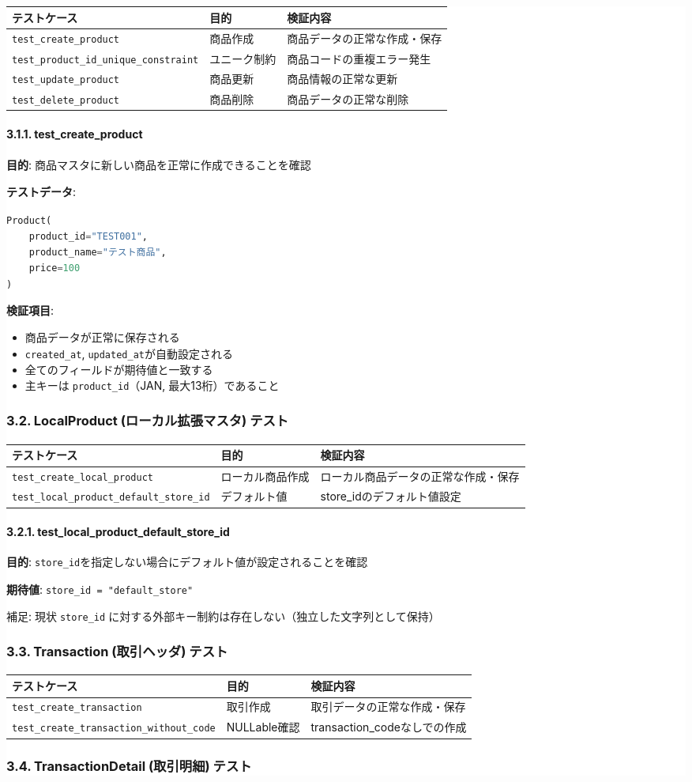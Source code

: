 | テストケース | 目的 | 検証内容 |
|:-----------|:-----|:---------|
| `test_create_product` | 商品作成 | 商品データの正常な作成・保存 |
| `test_product_id_unique_constraint` | ユニーク制約 | 商品コードの重複エラー発生 |
| `test_update_product` | 商品更新 | 商品情報の正常な更新 |
| `test_delete_product` | 商品削除 | 商品データの正常な削除 |

#### 3.1.1. test_create_product

**目的**: 商品マスタに新しい商品を正常に作成できることを確認

**テストデータ**:

```python
Product(
    product_id="TEST001",
    product_name="テスト商品",
    price=100
)
```

**検証項目**:

- 商品データが正常に保存される
- `created_at`, `updated_at`が自動設定される
- 全てのフィールドが期待値と一致する
- 主キーは `product_id`（JAN, 最大13桁）であること

### 3.2. LocalProduct (ローカル拡張マスタ) テスト

| テストケース | 目的 | 検証内容 |
|:-----------|:-----|:---------|
| `test_create_local_product` | ローカル商品作成 | ローカル商品データの正常な作成・保存 |
| `test_local_product_default_store_id` | デフォルト値 | store_idのデフォルト値設定 |

#### 3.2.1. test_local_product_default_store_id

**目的**: `store_id`を指定しない場合にデフォルト値が設定されることを確認

**期待値**: `store_id = "default_store"`

補足: 現状 `store_id` に対する外部キー制約は存在しない（独立した文字列として保持）

### 3.3. Transaction (取引ヘッダ) テスト

| テストケース | 目的 | 検証内容 |
|:-----------|:-----|:---------|
| `test_create_transaction` | 取引作成 | 取引データの正常な作成・保存 |
| `test_create_transaction_without_code` | NULLable確認 | transaction_codeなしでの作成 |

### 3.4. TransactionDetail (取引明細) テスト
